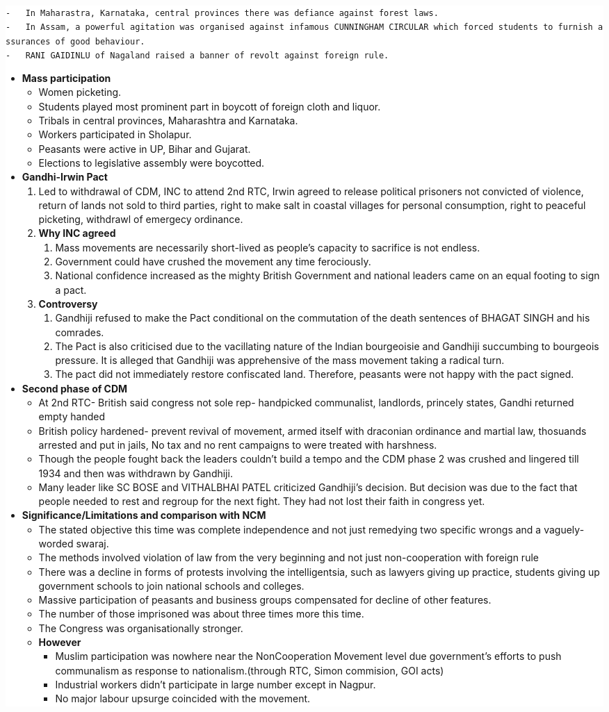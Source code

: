     -   In Maharastra, Karnataka, central provinces there was defiance against forest laws.
    -   In Assam, a powerful agitation was organised against infamous CUNNINGHAM CIRCULAR which forced students to furnish assurances of good behaviour.
    -   RANI GAIDINLU of Nagaland raised a banner of revolt against foreign rule.
-   **Mass participation**
    -   Women picketing.
    -   Students played most prominent part in boycott of foreign cloth and liquor.
    -   Tribals in central provinces, Maharashtra and Karnataka.
    -   Workers participated in Sholapur.
    -   Peasants were active in UP, Bihar and Gujarat.
    -   Elections to legislative assembly were boycotted.
-   **Gandhi-Irwin Pact**
    1.  Led to withdrawal of CDM, INC to attend 2nd RTC, Irwin agreed to release political prisoners not convicted of violence, return of lands not sold to third parties, right to make salt in coastal villages for personal consumption, right to peaceful picketing, withdrawl of emergecy ordinance.
    2.  **Why INC agreed**
        1.  Mass movements are necessarily short-lived as people’s capacity to sacrifice is not endless.
        2.  Government could have crushed the movement any time ferociously.
        3.  National confidence increased as the mighty British Government and national leaders came on an equal footing to sign a pact.
    3.  **Controversy**
        1.  Gandhiji refused to make the Pact conditional on the commutation of the death sentences of BHAGAT SINGH and his comrades.
        2.  The Pact is also criticised due to the vacillating nature of the Indian bourgeoisie and Gandhiji succumbing to bourgeois pressure. It is alleged that Gandhiji was apprehensive of the mass movement taking a radical turn.
        3.  The pact did not immediately restore confiscated land. Therefore, peasants were not happy with the pact signed.
-   **Second phase of CDM**
    -   At 2nd RTC- British said congress not sole rep- handpicked communalist, landlords, princely states, Gandhi returned empty handed
    -   British policy hardened- prevent revival of movement, armed itself with draconian ordinance and martial law, thosuands arrested and put in jails, No tax and no rent campaigns to were treated with harshness.
    -   Though the people fought back the leaders couldn’t build a tempo and the CDM phase 2 was crushed and lingered till 1934 and then was withdrawn by Gandhiji.
    -   Many leader like SC BOSE and VITHALBHAI PATEL criticized Gandhiji’s decision. But decision was due to the fact that people needed to rest and regroup for the next fight. They had not lost their faith in congress yet.
-   **Significance/Limitations and comparison with NCM**
    -   The stated objective this time was complete independence and not just remedying two specific wrongs and a vaguely-worded swaraj.
    -   The methods involved violation of law from the very beginning and not just non-cooperation with foreign rule
    -   There was a decline in forms of protests involving the intelligentsia, such as lawyers giving up practice, students giving up government schools to join national schools and colleges.
    -   Massive participation of peasants and business groups compensated for decline of other features.
    -   The number of those imprisoned was about three times more this time.
    -   The Congress was organisationally stronger.
    -   **However**
        -   Muslim participation was nowhere near the NonCooperation Movement level due government’s efforts to push communalism as response to nationalism.(through RTC, Simon commision, GOI acts)
        -   Industrial workers didn’t participate in large number except in Nagpur.
        -   No major labour upsurge coincided with the movement.
